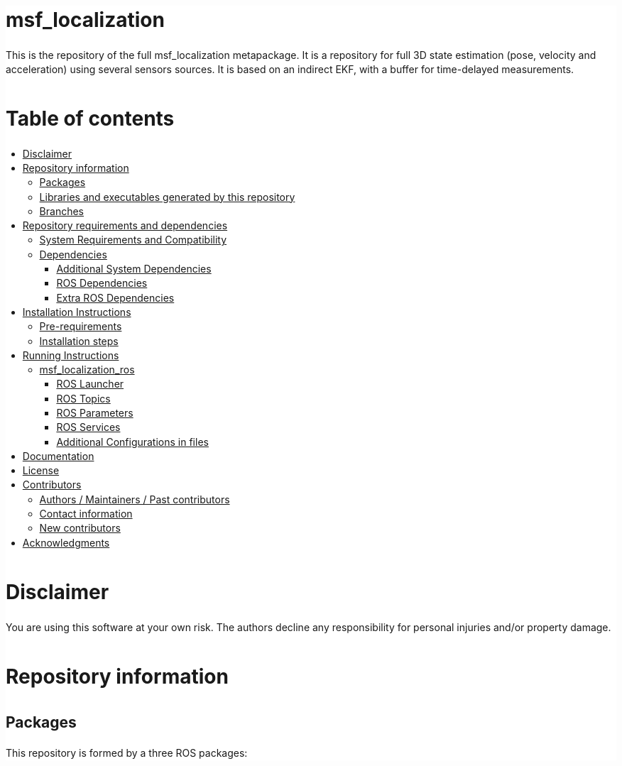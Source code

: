 # msf_localization
This is the repository of the full msf_localization metapackage. 
It is a repository for full 3D state estimation (pose, velocity and acceleration) using several sensors sources.
It is based on an indirect EKF, with a buffer for time-delayed measurements.


# Table of contents
+ [Disclaimer](#disclaimer)
+ [Repository information](#repository-information)
  - [Packages](#packages)
  - [Libraries and executables generated by this repository](#libraries-and-executables-generated-by-this-repository)
  - [Branches](#branches)
+ [Repository requirements and dependencies](#repository-requirements-and-dependencies)
	- [System Requirements and Compatibility](#system-requirements-and-compatibility)
	- [Dependencies](#dependencies)
		* [Additional System Dependencies](#additional-system-dependencies)
		* [ROS Dependencies](#ros-dependencies)
		* [Extra ROS Dependencies](#ros-dependencies)
+ [Installation Instructions](#installation-instructions)
	- [Pre-requirements](#pre-requirements)
	- [Installation steps](#installation-steps)
+ [Running Instructions](#running-instructions)
  - [msf_localization_ros](#msf_localization_ros)
    * [ROS Launcher](#ROS-Launcher)
    * [ROS Topics](#ROS-Topics)
    * [ROS Parameters](#ROS-Parameters)
    * [ROS Services](#ROS-Services)
    * [Additional Configurations in files](#Additional-Configurations-in-files)
+ [Documentation](#documentation)
+ [License](#license)
+ [Contributors](#contributors)
	- [Authors / Maintainers / Past contributors](#authors-/-maintainers-/-past-contributors)
	- [Contact information](#contact-information)
	- [New contributors](#new-contributors)
+ [Acknowledgments](#acknowledgments)



# Disclaimer
You are using this software at your own risk. The authors decline any responsibility for personal injuries and/or property damage.



# Repository information

## Packages
This repository is formed by a three ROS packages: 
